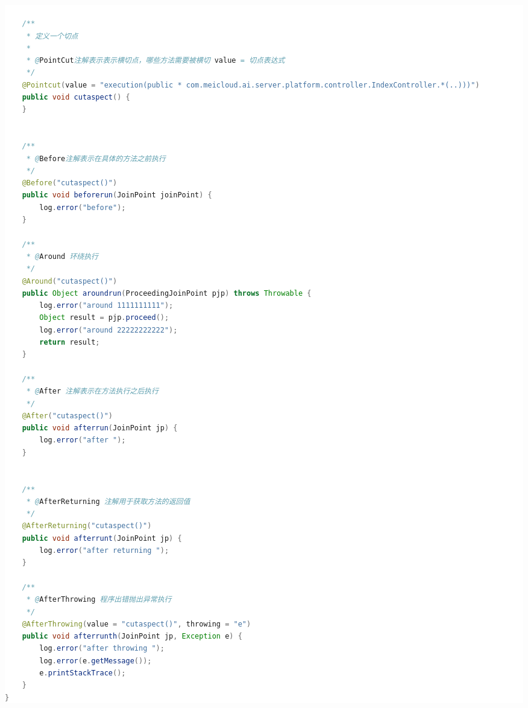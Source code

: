 ```java

    /**
     * 定义一个切点
     *
     * @PointCut注解表示表示横切点，哪些方法需要被横切 value = 切点表达式
     */
    @Pointcut(value = "execution(public * com.meicloud.ai.server.platform.controller.IndexController.*(..)))")
    public void cutaspect() {
    }


    /**
     * @Before注解表示在具体的方法之前执行
     */
    @Before("cutaspect()")
    public void beforerun(JoinPoint joinPoint) {
        log.error("before");
    }

    /**
     * @Around 环绕执行
     */
    @Around("cutaspect()")
    public Object aroundrun(ProceedingJoinPoint pjp) throws Throwable {
        log.error("around 1111111111");
        Object result = pjp.proceed();
        log.error("around 22222222222");
        return result;
    }

    /**
     * @After 注解表示在方法执行之后执行
     */
    @After("cutaspect()")
    public void afterrun(JoinPoint jp) {
        log.error("after ");
    }


    /**
     * @AfterReturning 注解用于获取方法的返回值
     */
    @AfterReturning("cutaspect()")
    public void afterrunt(JoinPoint jp) {
        log.error("after returning ");
    }

    /**
     * @AfterThrowing 程序出错抛出异常执行
     */
    @AfterThrowing(value = "cutaspect()", throwing = "e")
    public void afterrunth(JoinPoint jp, Exception e) {
        log.error("after throwing ");
        log.error(e.getMessage());
        e.printStackTrace();
    }
}
```
